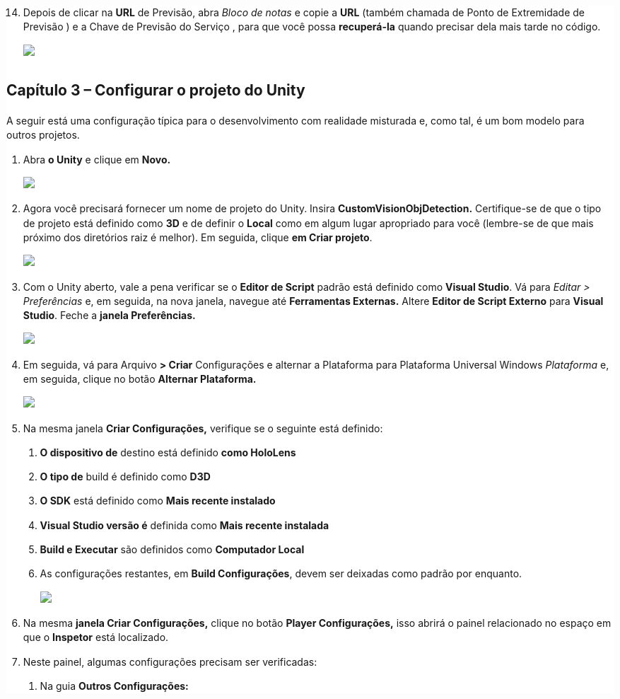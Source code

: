14. Depois de clicar na **URL** de Previsão, abra *Bloco de notas* e copie a **URL** (também chamada de Ponto de Extremidade de Previsão ) e a Chave de Previsão do Serviço , para que você possa **recuperá-la** quando precisar dela mais tarde no código. 

    ![](images/AzureLabs-Lab310-20.png)

## <a name="chapter-3---set-up-the-unity-project"></a>Capítulo 3 – Configurar o projeto do Unity

A seguir está uma configuração típica para o desenvolvimento com realidade misturada e, como tal, é um bom modelo para outros projetos.

1.  Abra **o Unity** e clique em **Novo.**

    ![](images/AzureLabs-Lab310-21.png)

2.  Agora você precisará fornecer um nome de projeto do Unity. Insira **CustomVisionObjDetection.** Certifique-se de que o tipo de projeto está definido como **3D** e de definir o **Local** como em algum lugar apropriado para você (lembre-se de que mais próximo dos diretórios raiz é melhor). Em seguida, clique **em Criar projeto**.

    ![](images/AzureLabs-Lab310-22.png)

3.  Com o Unity aberto, vale a pena verificar se o **Editor de Script** padrão está definido como **Visual Studio**. Vá para **Editar*  >  *Preferências** e, em seguida, na nova janela, navegue até **Ferramentas Externas.** Altere **Editor de Script Externo** para **Visual Studio**. Feche a **janela Preferências.**

    ![](images/AzureLabs-Lab310-23.png)

4.  Em seguida, vá para Arquivo **> Criar** Configurações  e alternar a Plataforma para Plataforma Universal Windows *Plataforma* e, em seguida, clique no botão **Alternar Plataforma.**

    ![](images/AzureLabs-Lab310-24.png)

5.  Na mesma janela **Criar Configurações,** verifique se o seguinte está definido:

    1.  **O dispositivo de** destino está definido **como HoloLens**        
    2.  **O tipo de** build é definido como **D3D**
    3.  **O SDK** está definido como **Mais recente instalado**
    4.  **Visual Studio versão é** definida como **Mais recente instalada**
    5.  **Build e Executar** são definidos como **Computador Local**            
    6.  As configurações restantes, em **Build Configurações**, devem ser deixadas como padrão por enquanto.

        ![](images/AzureLabs-Lab310-25.png)

6.  Na mesma **janela Criar Configurações,** clique no botão **Player Configurações,** isso abrirá o painel relacionado no espaço em que o **Inspetor** está localizado.

7. Neste painel, algumas configurações precisam ser verificadas:

    1.  Na guia **Outros Configurações:**
